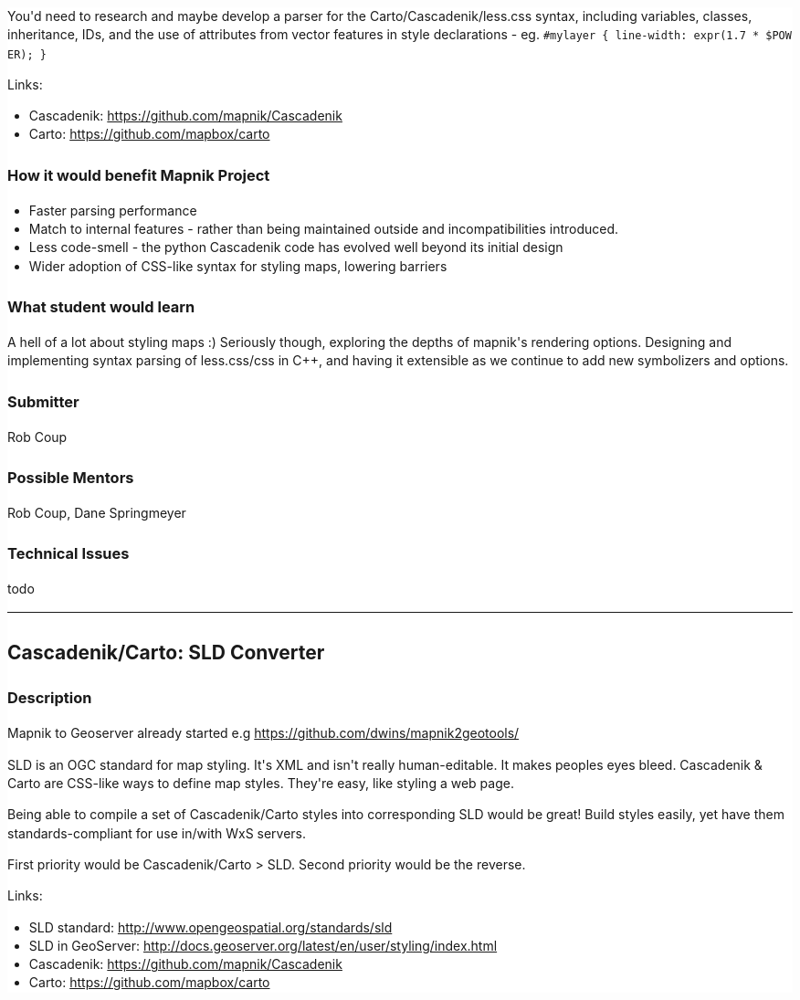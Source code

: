 You'd need to research and maybe develop a parser for the Carto/Cascadenik/less.css syntax, including variables, classes, inheritance, IDs, and the use of attributes from vector features in style declarations - eg. `#mylayer { line-width: expr(1.7 * $POWER); }`

Links:
 * Cascadenik: https://github.com/mapnik/Cascadenik
 * Carto: https://github.com/mapbox/carto

### How it would benefit Mapnik Project

 * Faster parsing performance
 * Match to internal features - rather than being maintained outside and incompatibilities introduced.
 * Less code-smell - the python Cascadenik code has evolved well beyond its initial design
 * Wider adoption of CSS-like syntax for styling maps, lowering barriers

### What student would learn

A hell of a lot about styling maps :) Seriously though, exploring the depths of mapnik's rendering options. Designing and implementing syntax parsing of less.css/css in C++, and having it extensible as we continue to add new symbolizers and options.

### Submitter

Rob Coup

### Possible Mentors

Rob Coup, Dane Springmeyer

### Technical Issues

todo

----
## Cascadenik/Carto: SLD Converter
### Description

Mapnik to Geoserver already started e.g https://github.com/dwins/mapnik2geotools/

SLD is an OGC standard for map styling. It's XML and isn't really human-editable. It makes peoples eyes bleed. Cascadenik & Carto are CSS-like ways to define map styles. They're easy, like styling a web page.

Being able to compile a set of Cascadenik/Carto styles into corresponding SLD would be great! Build styles easily, yet have them standards-compliant for use in/with WxS servers.

First priority would be Cascadenik/Carto > SLD. Second priority would be the reverse.

Links:
 * SLD standard: http://www.opengeospatial.org/standards/sld
 * SLD in GeoServer: http://docs.geoserver.org/latest/en/user/styling/index.html
 * Cascadenik: https://github.com/mapnik/Cascadenik
 * Carto: https://github.com/mapbox/carto
